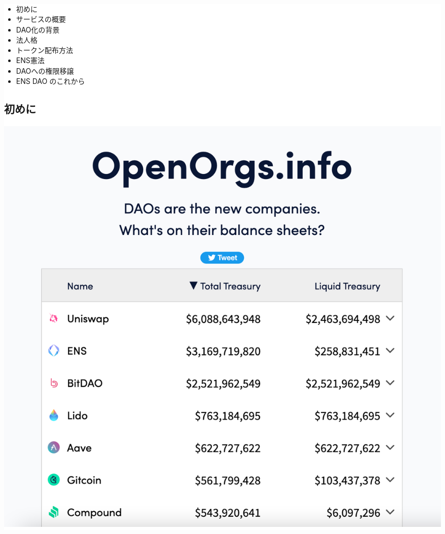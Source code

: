 - 初めに
- サービスの概要
- DAO化の背景
- 法人格
- トークン配布方法
- ENS憲法
- DAOへの権限移譲
- ENS DAO のこれから

## 初めに

![](./assets/003-openorg.png)
